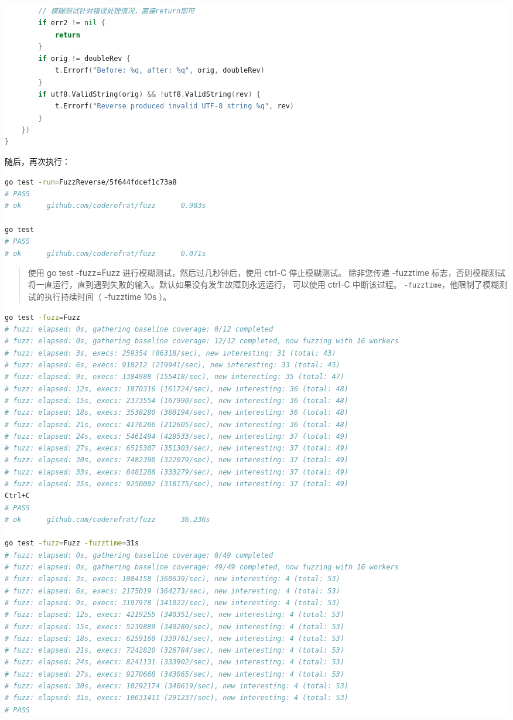 ``` go
		// 模糊测试针对错误处理情况，直接return即可
		if err2 != nil {
			return
		}
		if orig != doubleRev {
			t.Errorf("Before: %q, after: %q", orig, doubleRev)
		}
		if utf8.ValidString(orig) && !utf8.ValidString(rev) {
			t.Errorf("Reverse produced invalid UTF-8 string %q", rev)
		}
	})
}
```

随后，再次执行：

``` sh
go test -run=FuzzReverse/5f644fdcef1c73a8
# PASS
# ok      github.com/coderofrat/fuzz      0.903s

go test
# PASS
# ok      github.com/coderofrat/fuzz      0.071s
```

> 使用 go test -fuzz=Fuzz 进行模糊测试，然后过几秒钟后，使用 ctrl-C 停止模糊测试。
除非您传递 -fuzztime 标志，否则模糊测试将一直运行，直到遇到失败的输入。默认如果没有发生故障则永远运行，
可以使用 ctrl-C 中断该过程。 `-fuzztime`，他限制了模糊测试的执行持续时间（ -fuzztime 10s ）。

``` sh
go test -fuzz=Fuzz
# fuzz: elapsed: 0s, gathering baseline coverage: 0/12 completed
# fuzz: elapsed: 0s, gathering baseline coverage: 12/12 completed, now fuzzing with 16 workers
# fuzz: elapsed: 3s, execs: 259354 (86318/sec), new interesting: 31 (total: 43)
# fuzz: elapsed: 6s, execs: 918212 (219941/sec), new interesting: 33 (total: 45)
# fuzz: elapsed: 9s, execs: 1384988 (155418/sec), new interesting: 35 (total: 47)
# fuzz: elapsed: 12s, execs: 1870316 (161724/sec), new interesting: 36 (total: 48)
# fuzz: elapsed: 15s, execs: 2373554 (167990/sec), new interesting: 36 (total: 48)
# fuzz: elapsed: 18s, execs: 3538280 (388194/sec), new interesting: 36 (total: 48)
# fuzz: elapsed: 21s, execs: 4176266 (212605/sec), new interesting: 36 (total: 48)
# fuzz: elapsed: 24s, execs: 5461494 (428533/sec), new interesting: 37 (total: 49)
# fuzz: elapsed: 27s, execs: 6515307 (351303/sec), new interesting: 37 (total: 49)
# fuzz: elapsed: 30s, execs: 7482390 (322079/sec), new interesting: 37 (total: 49)
# fuzz: elapsed: 33s, execs: 8481288 (333279/sec), new interesting: 37 (total: 49)
# fuzz: elapsed: 35s, execs: 9250002 (318175/sec), new interesting: 37 (total: 49)
Ctrl+C
# PASS
# ok      github.com/coderofrat/fuzz      36.236s

go test -fuzz=Fuzz -fuzztime=31s
# fuzz: elapsed: 0s, gathering baseline coverage: 0/49 completed
# fuzz: elapsed: 0s, gathering baseline coverage: 49/49 completed, now fuzzing with 16 workers
# fuzz: elapsed: 3s, execs: 1084158 (360639/sec), new interesting: 4 (total: 53)
# fuzz: elapsed: 6s, execs: 2175019 (364273/sec), new interesting: 4 (total: 53)
# fuzz: elapsed: 9s, execs: 3197978 (341022/sec), new interesting: 4 (total: 53)
# fuzz: elapsed: 12s, execs: 4219255 (340351/sec), new interesting: 4 (total: 53)
# fuzz: elapsed: 15s, execs: 5239889 (340280/sec), new interesting: 4 (total: 53)
# fuzz: elapsed: 18s, execs: 6259160 (339761/sec), new interesting: 4 (total: 53)
# fuzz: elapsed: 21s, execs: 7242820 (326784/sec), new interesting: 4 (total: 53)
# fuzz: elapsed: 24s, execs: 8241131 (333902/sec), new interesting: 4 (total: 53)
# fuzz: elapsed: 27s, execs: 9270668 (343065/sec), new interesting: 4 (total: 53)
# fuzz: elapsed: 30s, execs: 10292174 (340619/sec), new interesting: 4 (total: 53)
# fuzz: elapsed: 31s, execs: 10631411 (291237/sec), new interesting: 4 (total: 53)
# PASS
```